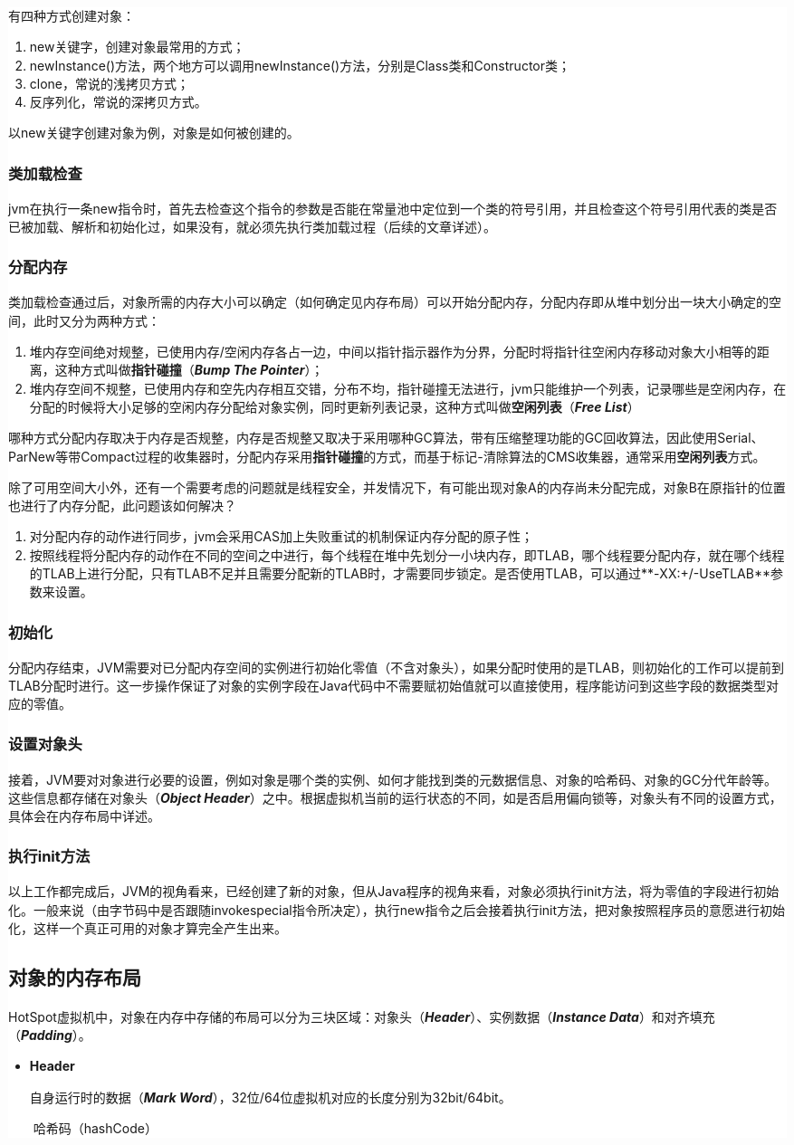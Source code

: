 有四种方式创建对象：

1. new关键字，创建对象最常用的方式；
2. newInstance()方法，两个地方可以调用newInstance()方法，分别是Class类和Constructor类；
3. clone，常说的浅拷贝方式；
4. 反序列化，常说的深拷贝方式。

以new关键字创建对象为例，对象是如何被创建的。

### 类加载检查

jvm在执行一条new指令时，首先去检查这个指令的参数是否能在常量池中定位到一个类的符号引用，并且检查这个符号引用代表的类是否已被加载、解析和初始化过，如果没有，就必须先执行类加载过程（后续的文章详述）。

### 分配内存

类加载检查通过后，对象所需的内存大小可以确定（如何确定见内存布局）可以开始分配内存，分配内存即从堆中划分出一块大小确定的空间，此时又分为两种方式：

1. 堆内存空间绝对规整，已使用内存/空闲内存各占一边，中间以指针指示器作为分界，分配时将指针往空闲内存移动对象大小相等的距离，这种方式叫做**指针碰撞**（***Bump The Pointer***）；
2. 堆内存空间不规整，已使用内存和空先内存相互交错，分布不均，指针碰撞无法进行，jvm只能维护一个列表，记录哪些是空闲内存，在分配的时候将大小足够的空闲内存分配给对象实例，同时更新列表记录，这种方式叫做**空闲列表**（***Free List***）

哪种方式分配内存取决于内存是否规整，内存是否规整又取决于采用哪种GC算法，带有压缩整理功能的GC回收算法，因此使用Serial、ParNew等带Compact过程的收集器时，分配内存采用**指针碰撞**的方式，而基于标记-清除算法的CMS收集器，通常采用**空闲列表**方式。

除了可用空间大小外，还有一个需要考虑的问题就是线程安全，并发情况下，有可能出现对象A的内存尚未分配完成，对象B在原指针的位置也进行了内存分配，此问题该如何解决？

1. 对分配内存的动作进行同步，jvm会采用CAS加上失败重试的机制保证内存分配的原子性；
2. 按照线程将分配内存的动作在不同的空间之中进行，每个线程在堆中先划分一小块内存，即TLAB，哪个线程要分配内存，就在哪个线程的TLAB上进行分配，只有TLAB不足并且需要分配新的TLAB时，才需要同步锁定。是否使用TLAB，可以通过**-XX:+/-UseTLAB**参数来设置。

### 初始化

分配内存结束，JVM需要对已分配内存空间的实例进行初始化零值（不含对象头），如果分配时使用的是TLAB，则初始化的工作可以提前到TLAB分配时进行。这一步操作保证了对象的实例字段在Java代码中不需要赋初始值就可以直接使用，程序能访问到这些字段的数据类型对应的零值。

### 设置对象头

接着，JVM要对对象进行必要的设置，例如对象是哪个类的实例、如何才能找到类的元数据信息、对象的哈希码、对象的GC分代年龄等。这些信息都存储在对象头（***Object Header***）之中。根据虚拟机当前的运行状态的不同，如是否启用偏向锁等，对象头有不同的设置方式，具体会在内存布局中详述。

### 执行init方法

以上工作都完成后，JVM的视角看来，已经创建了新的对象，但从Java程序的视角来看，对象必须执行init方法，将为零值的字段进行初始化。一般来说（由字节码中是否跟随invokespecial指令所决定），执行new指令之后会接着执行init方法，把对象按照程序员的意愿进行初始化，这样一个真正可用的对象才算完全产生出来。

## 对象的内存布局

HotSpot虚拟机中，对象在内存中存储的布局可以分为三块区域：对象头（***Header***）、实例数据（***Instance Data***）和对齐填充（***Padding***）。

- **Header**

  自身运行时的数据（***Mark Word***），32位/64位虚拟机对应的长度分别为32bit/64bit。

  ​	哈希码（hashCode）
